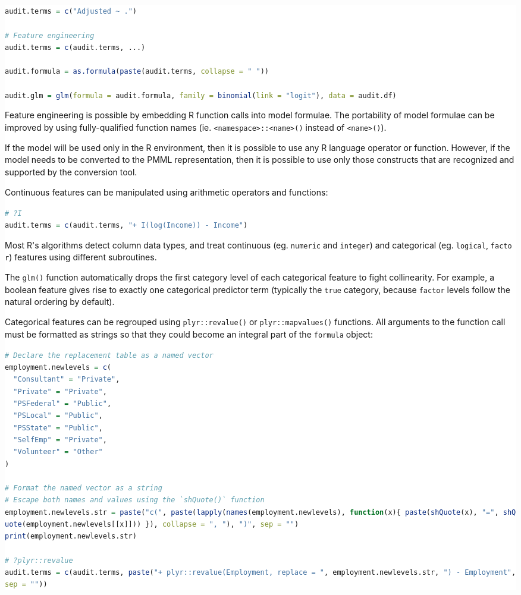 ``` r
audit.terms = c("Adjusted ~ .")

# Feature engineering
audit.terms = c(audit.terms, ...)

audit.formula = as.formula(paste(audit.terms, collapse = " "))

audit.glm = glm(formula = audit.formula, family = binomial(link = "logit"), data = audit.df)
```

Feature engineering is possible by embedding R function calls into model formulae.
The portability of model formulae can be improved by using fully-qualified function names (ie. `<namespace>::<name>()` instead of `<name>()`).

If the model will be used only in the R environment, then it is possible to use any R language operator or function.
However, if the model needs to be converted to the PMML representation, then it is possible to use only those constructs that are recognized and supported by the conversion tool.

Continuous features can be manipulated using arithmetic operators and functions:

``` r
# ?I
audit.terms = c(audit.terms, "+ I(log(Income)) - Income")
```

Most R's algorithms detect column data types, and treat continuous (eg. `numeric` and `integer`) and categorical (eg. `logical`, `factor`) features using different subroutines.

The `glm()` function automatically drops the first category level of each categorical feature to fight collinearity.
For example, a boolean feature gives rise to exactly one categorical predictor term (typically the `true` category, because `factor` levels follow the natural ordering by default).

Categorical features can be regrouped using `plyr::revalue()` or `plyr::mapvalues()` functions.
All arguments to the function call must be formatted as strings so that they could become an integral part of the `formula` object:

``` r
# Declare the replacement table as a named vector
employment.newlevels = c(
  "Consultant" = "Private",
  "Private" = "Private",
  "PSFederal" = "Public",
  "PSLocal" = "Public",
  "PSState" = "Public",
  "SelfEmp" = "Private",
  "Volunteer" = "Other"
)

# Format the named vector as a string
# Escape both names and values using the `shQuote()` function
employment.newlevels.str = paste("c(", paste(lapply(names(employment.newlevels), function(x){ paste(shQuote(x), "=", shQuote(employment.newlevels[[x]])) }), collapse = ", "), ")", sep = "")
print(employment.newlevels.str)

# ?plyr::revalue
audit.terms = c(audit.terms, paste("+ plyr::revalue(Employment, replace = ", employment.newlevels.str, ") - Employment", sep = ""))
```
